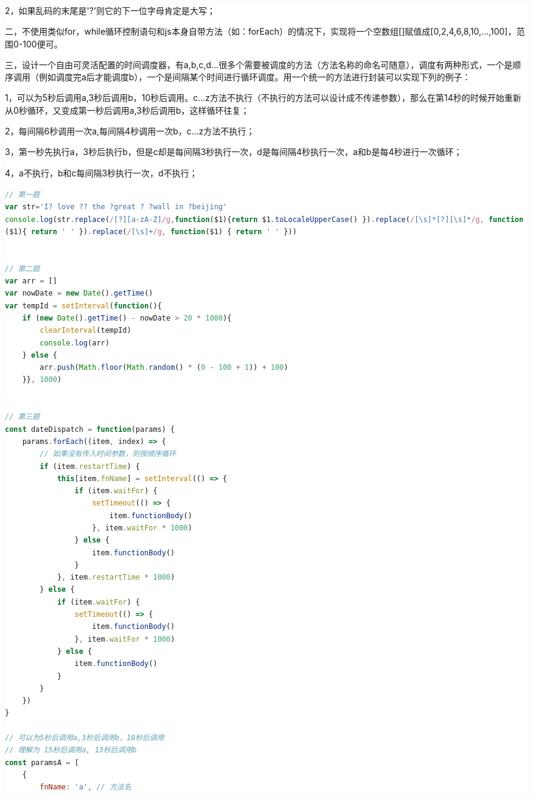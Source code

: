 2，如果乱码的末尾是'?'则它的下一位字母肯定是大写；

二，不使用类似for，while循环控制语句和js本身自带方法（如：forEach）的情况下，实现将一个空数组[]赋值成[0,2,4,6,8,10,...,100]，范围0-100便可。

三，设计一个自由可灵活配置的时间调度器，有a,b,c,d...很多个需要被调度的方法（方法名称的命名可随意），调度有两种形式，一个是顺序调用（例如调度完a后才能调度b），一个是间隔某个时间进行循环调度。用一个统一的方法进行封装可以实现下列的例子：

1，可以为5秒后调用a,3秒后调用b，10秒后调用。c...z方法不执行（不执行的方法可以设计成不传递参数），那么在第14秒的时候开始重新从0秒循环，又变成第一秒后调用a,3秒后调用b，这样循环往复；

2，每间隔6秒调用一次a,每间隔4秒调用一次b，c...z方法不执行；

3，第一秒先执行a，3秒后执行b，但是c却是每间隔3秒执行一次，d是每间隔4秒执行一次，a和b是每4秒进行一次循环；

4，a不执行，b和c每间隔3秒执行一次，d不执行；


```js
// 第一题
var str='I? love ?? the ?great ? ?wall in ?beijing'
console.log(str.replace(/[?][a-zA-Z]/g,function($1){return $1.toLocaleUpperCase() }).replace(/[\s]*[?][\s]*/g, function($1){ return ' ' }).replace(/[\s]+/g, function($1) { return ' ' }))
 
 
// 第二题
var arr = []
var nowDate = new Date().getTime()
var tempId = setInterval(function(){
    if (new Date().getTime() - nowDate > 20 * 1000){
        clearInterval(tempId)
        console.log(arr)
    } else {
        arr.push(Math.floor(Math.random() * (0 - 100 + 1)) + 100) 
    }}, 1000)
 
 
// 第三题
const dateDispatch = function(params) {
    params.forEach((item, index) => {
        // 如果没有传入时间参数，则按顺序循环
        if (item.restartTime) {
            this[item.fnName] = setInterval(() => {
                if (item.waitFor) {
                    setTimeout(() => {
                        item.functionBody()
                    }, item.waitFor * 1000)
                } else {
                    item.functionBody()
                }
            }, item.restartTime * 1000)
        } else {
            if (item.waitFor) {
                setTimeout(() => {
                    item.functionBody()
                }, item.waitFor * 1000)
            } else {
                item.functionBody()
            }
        }
    })
}
 
// 可以为5秒后调用a,3秒后调用b，10秒后调用
// 理解为 15秒后调用a, 13秒后调用b
const paramsA = [
    {
        fnName: 'a', // 方法名
```